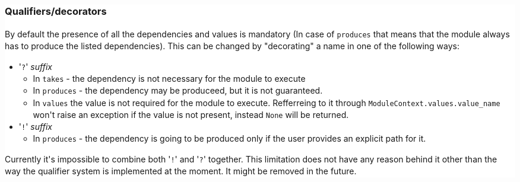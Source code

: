 ### Qualifiers/decorators

By default the presence of all the dependencies and values is mandatory
(In case of `produces` that means that the module always has to produce the listed
dependencies). This can be changed by "decorating" a name in one of the following
ways:

* '`?`' _suffix_
  * In `takes` - the dependency is not necessary for the module to execute
  * In `produces` - the dependency may be produceed, but it is not guaranteed.
  * In `values` the value is not required for the module to execute.
    Refferreing to it through `ModuleContext.values.value_name` won't raise an
    exception if the value is not present, instead `None` will be returned.
* '`!`' _suffix_
  * In `produces` - the dependency is going to be produced only if the user
    provides an explicit path for it.

Currently it's impossible to combine both '`!`' and '`?`' together. This limitation
does not have any reason behind it other than the way the qualifier system
is implemented at the moment. It might be removed in the future.

